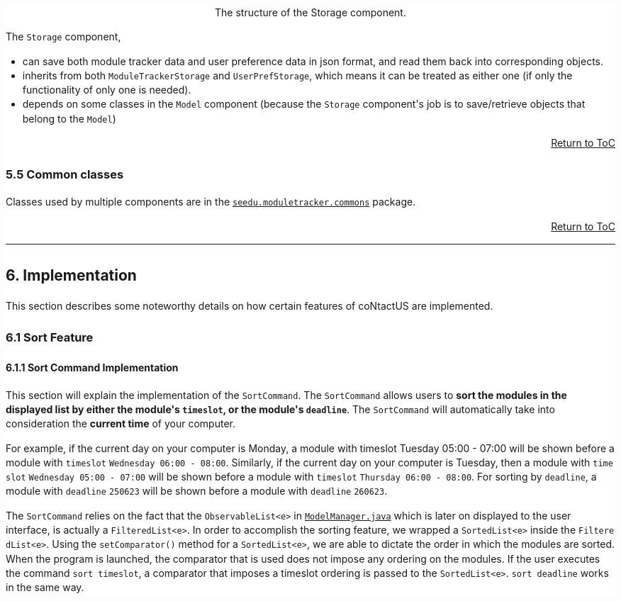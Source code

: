 <div align="center"> The structure of the Storage component.</div>

The `Storage` component,
* can save both module tracker data and user preference data in json format, and read them back into corresponding
objects.
* inherits from both `ModuleTrackerStorage` and `UserPrefStorage`, which means it can be treated as either one (if only
the functionality of only one is needed).
* depends on some classes in the `Model` component (because the `Storage` component's job is to save/retrieve objects
that belong to the `Model`)

<p align="right"><a style="text-align:right" href="#table">Return to ToC</a></p>

### 5.5 Common classes

Classes used by multiple components are in the 
[`seedu.moduletracker.commons`](https://github.com/AY2223S2-CS2103T-W10-1/tp/tree/master/src/main/java/seedu/address/commons) 
package.

<p align="right"><a style="text-align:right" href="#table">Return to ToC</a></p>

--------------------------------------------------------------------------------------------------------------------

<div style="page-break-after: always;"></div>

## **6. Implementation**

This section describes some noteworthy details on how certain features of coNtactUS are implemented.

### 6.1 Sort Feature

#### 6.1.1 Sort Command Implementation
This section will explain the implementation of the `SortCommand`. The `SortCommand` allows users to **sort the modules
in the displayed list by either the module's `timeslot`, or the module's `deadline`**. The `SortCommand` will
automatically take into consideration the **current time** of your computer. 

For example, if the current day on your computer is Monday, a module with timeslot Tuesday 05:00 - 07:00 will be shown 
before a module with `timeslot` `Wednesday 06:00 - 08:00`. Similarly, if the current day on your computer is Tuesday, 
then a module with `timeslot` `Wednesday 05:00 - 07:00` will be shown before a module with `timeslot` 
`Thursday 06:00 - 08:00`. For sorting by `deadline`, a module with `deadline` `250623` will be shown before a module
with `deadline` `260623`.

The `SortCommand` relies on the fact that the `ObservableList<e>` in 
[`ModelManager.java`](https://github.com/AY2223S2-CS2103T-W10-1/tp/blob/master/src/main/java/seedu/address/model/ModelManager.java) which is later on displayed to the 
user interface, is actually a `FilteredList<e>`. In order to accomplish the sorting feature, we wrapped a `SortedList<e>` 
inside the `FilteredList<e>`. Using the `setComparator()` method for a `SortedList<e>`, we are able to dictate the order 
in which the modules are sorted. When the program is launched, the 
comparator that is used does not impose any ordering on the modules. If the user executes the command `sort timeslot`, 
a comparator that imposes a timeslot ordering is passed to the `SortedList<e>`. `sort deadline` works in the same way. 
